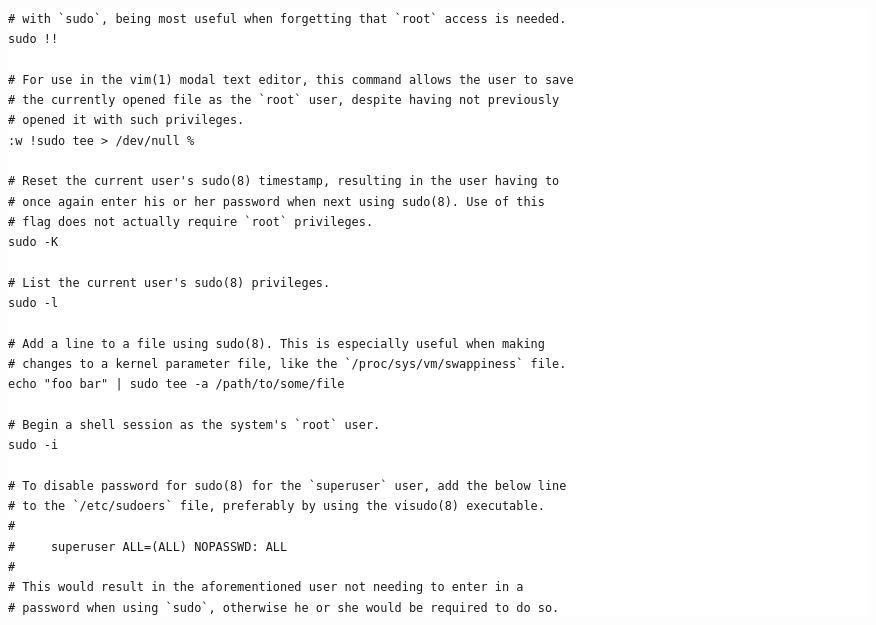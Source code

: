     # with `sudo`, being most useful when forgetting that `root` access is needed.
    sudo !!
    
    # For use in the vim(1) modal text editor, this command allows the user to save
    # the currently opened file as the `root` user, despite having not previously
    # opened it with such privileges.
    :w !sudo tee > /dev/null %
    
    # Reset the current user's sudo(8) timestamp, resulting in the user having to
    # once again enter his or her password when next using sudo(8). Use of this
    # flag does not actually require `root` privileges.
    sudo -K
    
    # List the current user's sudo(8) privileges.
    sudo -l
    
    # Add a line to a file using sudo(8). This is especially useful when making
    # changes to a kernel parameter file, like the `/proc/sys/vm/swappiness` file.
    echo "foo bar" | sudo tee -a /path/to/some/file
    
    # Begin a shell session as the system's `root` user.
    sudo -i
    
    # To disable password for sudo(8) for the `superuser` user, add the below line
    # to the `/etc/sudoers` file, preferably by using the visudo(8) executable.
    #
    #     superuser ALL=(ALL) NOPASSWD: ALL
    #
    # This would result in the aforementioned user not needing to enter in a
    # password when using `sudo`, otherwise he or she would be required to do so.